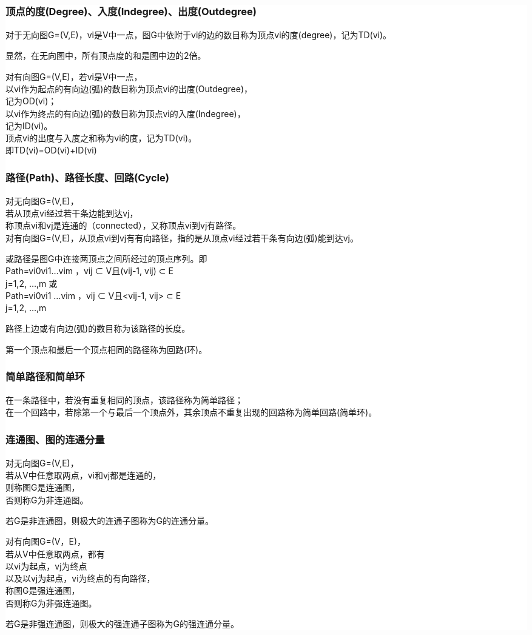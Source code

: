 ### 顶点的度(Degree)、入度(Indegree)、出度(Outdegree)

对于无向图G=(V,E)，vi是V中一点，图G中依附于vi的边的数目称为顶点vi的度(degree)，记为TD(vi)。

显然，在无向图中，所有顶点度的和是图中边的2倍。

对有向图G=(V,E)，若vi是V中一点，  
以vi作为起点的有向边(弧)的数目称为顶点vi的出度(Outdegree)，  
记为OD(vi)；  
以vi作为终点的有向边(弧)的数目称为顶点vi的入度(Indegree)，  
记为ID(vi)。  
顶点vi的出度与入度之和称为vi的度，记为TD(vi)。  
即TD(vi)=OD(vi)+ID(vi)

### 路径(Path)、路径长度、回路(Cycle)

对无向图G=(V,E)，  
若从顶点vi经过若干条边能到达vj，  
称顶点vi和vj是连通的（connected），又称顶点vi到vj有路径。  
对有向图G=(V,E)，从顶点vi到vj有有向路径，指的是从顶点vi经过若干条有向边(弧)能到达vj。

或路径是图G中连接两顶点之间所经过的顶点序列。即  
Path=vi0vi1…vim ，vij $\subset$ V且(vij-1, vij) $\subset$ E  
j=1,2, …,m
或  
Path=vi0vi1 …vim ，vij $\subset$ V且<vij-1, vij> $\subset$ E  
j=1,2, …,m

路径上边或有向边(弧)的数目称为该路径的长度。

第一个顶点和最后一个顶点相同的路径称为回路(环)。

### 简单路径和简单环

在一条路径中，若没有重复相同的顶点，该路径称为简单路径；  
在一个回路中，若除第一个与最后一个顶点外，其余顶点不重复出现的回路称为简单回路(简单环)。

### 连通图、图的连通分量

对无向图G=(V,E)，  
若从V中任意取两点，vi和vj都是连通的，  
则称图G是连通图，  
否则称G为非连通图。

若G是非连通图，则极大的连通子图称为G的连通分量。

对有向图G=(V，E)，  
若从V中任意取两点，都有  
以vi为起点，vj为终点  
以及以vj为起点，vi为终点的有向路径，  
称图G是强连通图，  
否则称G为非强连通图。

若G是非强连通图，则极大的强连通子图称为G的强连通分量。

